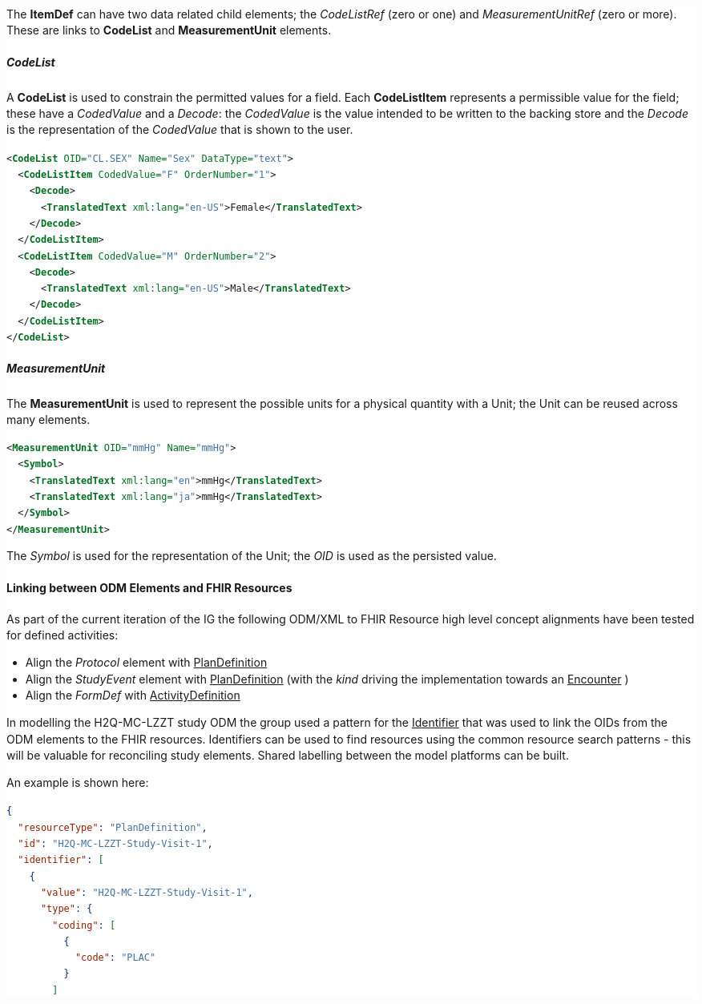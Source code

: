 The **ItemDef** can have two data related child elements; the *CodeListRef* (zero or one) and *MeasurementUnitRef* (zero or more).  These are links to **CodeList** and **MeasurementUnit** elements.

##### CodeList
A **CodeList** is used to constrain the permitted values for a field.  Each **CodeListItem** represents a permissible value for the field; these have a *CodedValue* and a *Decode*: the *CodedValue* is the value intended to be written to the backing store and the *Decode* is the representation of the *CodedValue* that is shown to the user. 
```xml
<CodeList OID="CL.SEX" Name="Sex" DataType="text">
  <CodeListItem CodedValue="F" OrderNumber="1">
    <Decode>
      <TranslatedText xml:lang="en-US">Female</TranslatedText>
    </Decode>
  </CodeListItem>
  <CodeListItem CodedValue="M" OrderNumber="2">
    <Decode>
      <TranslatedText xml:lang="en-US">Male</TranslatedText>
    </Decode>
  </CodeListItem>
</CodeList>
```

##### MeasurementUnit
The **MeasurementUnit** is used to represent the possible units for a physical quantity with a Unit; the Unit can be reused across many elements.
```xml
<MeasurementUnit OID="mmHg" Name="mmHg">
  <Symbol>
    <TranslatedText xml:lang="en">mmHg</TranslatedText>
    <TranslatedText xml:lang="ja">mmHg</TranslatedText>
  </Symbol>
</MeasurementUnit>
```
The *Symbol* is used for the representation of the Unit; the *OID* is used as the persisted value.

#### Linking between ODM Elements and FHIR Resources

As part of the current iteration of the IG the following ODM/XML to FHIR Resource high level concept alignments have been tested for defined activities:

* Align the _Protocol_ element with [PlanDefinition](https://hl7.org/fhir/plandefinition.html)
* Align the  _StudyEvent_ element with [PlanDefinition](https://hl7.org/fhir/plandefinition.html) (with the _kind_ driving the implementation towards an [Encounter](https://hl7.org/fhir/encounter.html) )
* Align the _FormDef_ with [ActivityDefinition](https://hl7.org/fhir/activitydefinition.html)

In modelling the H2Q-MC-LZZT study ODM the group used a pattern for the [Identifier](http://www.hl7.org/fhir/datatypes.html#Identifier) that was used to link the OIDs from the ODM elements to the FHIR resources.  Identifiers can be used to find resources using the common resource search patterns - this will be valuable for reconciling study elements.  Shared labelling between the model platforms can be built.

An example is shown here:
```json
{
  "resourceType": "PlanDefinition",
  "id": "H2Q-MC-LZZT-Study-Visit-1",
  "identifier": [
    {
      "value": "H2Q-MC-LZZT-Study-Visit-1",
      "type": {
        "coding": [
          {
            "code": "PLAC"
          }
        ]
```